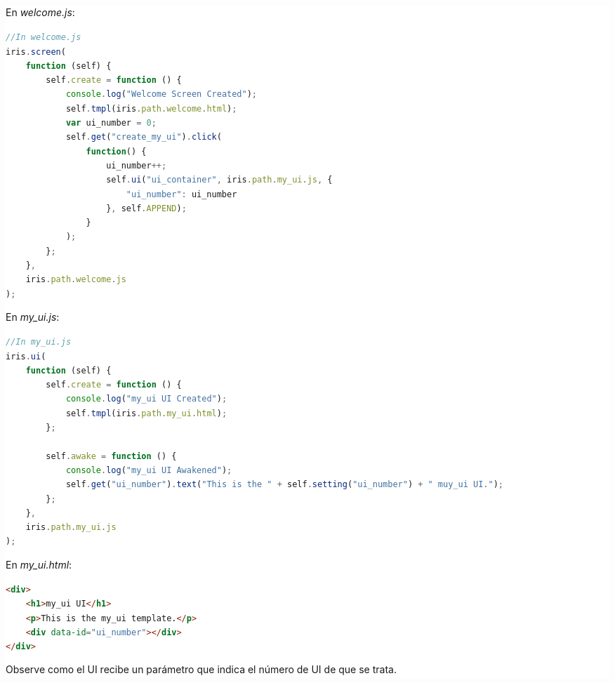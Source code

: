 En *welcome.js*:

```js
//In welcome.js
iris.screen(
    function (self) {
        self.create = function () {
            console.log("Welcome Screen Created");
            self.tmpl(iris.path.welcome.html);
            var ui_number = 0;
            self.get("create_my_ui").click(
                function() {
                    ui_number++;
                    self.ui("ui_container", iris.path.my_ui.js, {
                        "ui_number": ui_number
                    }, self.APPEND);
                }
            );
        };
    },
    iris.path.welcome.js
);
```

En *my_ui.js*:

```js
//In my_ui.js
iris.ui(
    function (self) {
        self.create = function () {   
            console.log("my_ui UI Created");  
            self.tmpl(iris.path.my_ui.html);
        };
  
        self.awake = function () {  
            console.log("my_ui UI Awakened");
            self.get("ui_number").text("This is the " + self.setting("ui_number") + " muy_ui UI.");
        };
    },
    iris.path.my_ui.js
);
```

En *my_ui.html*:

```html
<div>
    <h1>my_ui UI</h1>
    <p>This is the my_ui template.</p>
    <div data-id="ui_number"></div>
</div>
```

Observe como el UI recibe un parámetro que indica el número de UI de que se trata.
